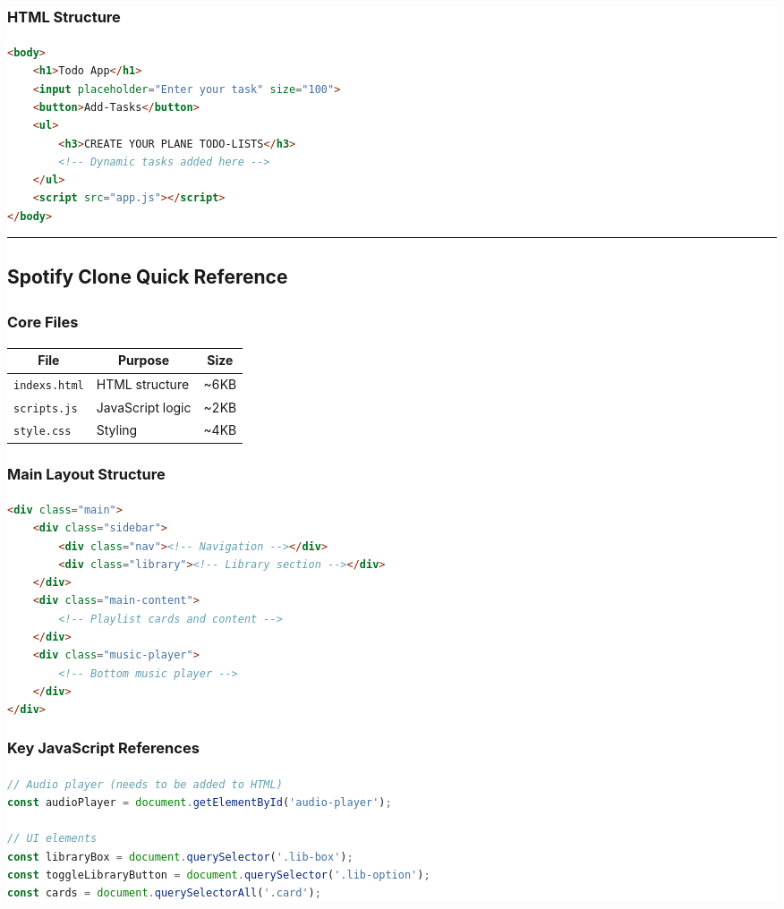 ### HTML Structure
```html
<body>
    <h1>Todo App</h1>
    <input placeholder="Enter your task" size="100">
    <button>Add-Tasks</button>
    <ul>
        <h3>CREATE YOUR PLANE TODO-LISTS</h3>
        <!-- Dynamic tasks added here -->
    </ul>
    <script src="app.js"></script>
</body>
```

---

## Spotify Clone Quick Reference

### Core Files
| File | Purpose | Size |
|------|---------|------|
| `indexs.html` | HTML structure | ~6KB |
| `scripts.js` | JavaScript logic | ~2KB |
| `style.css` | Styling | ~4KB |

### Main Layout Structure
```html
<div class="main">
    <div class="sidebar">
        <div class="nav"><!-- Navigation --></div>
        <div class="library"><!-- Library section --></div>
    </div>
    <div class="main-content">
        <!-- Playlist cards and content -->
    </div>
    <div class="music-player">
        <!-- Bottom music player -->
    </div>
</div>
```

### Key JavaScript References
```javascript
// Audio player (needs to be added to HTML)
const audioPlayer = document.getElementById('audio-player');

// UI elements
const libraryBox = document.querySelector('.lib-box');
const toggleLibraryButton = document.querySelector('.lib-option');
const cards = document.querySelectorAll('.card');
```
